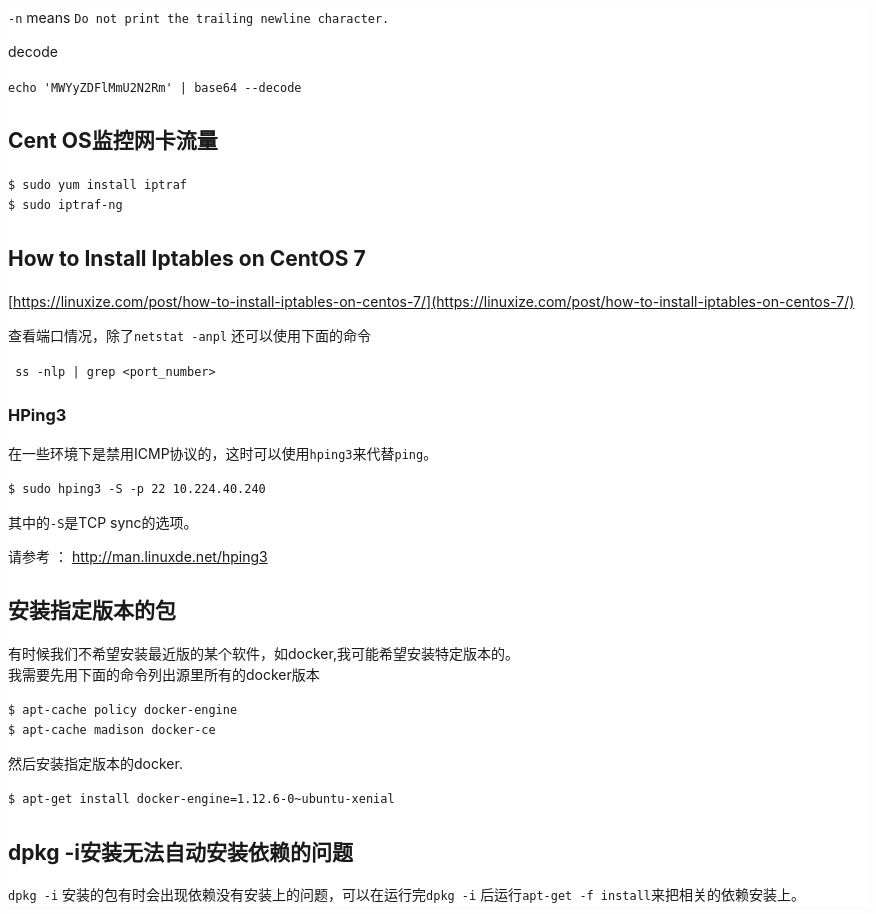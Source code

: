`-n`  means `Do not print the trailing newline character.`

decode 

```
echo 'MWYyZDFlMmU2N2Rm' | base64 --decode
```

## Cent OS监控网卡流量

```
$ sudo yum install iptraf
$ sudo iptraf-ng
```

## How to Install Iptables on CentOS 7

[https://linuxize.com/post/how-to-install-iptables-on-centos-7/](https://linuxize.com/post/how-to-install-iptables-on-centos-7/)

查看端口情况，除了`netstat -anpl` 还可以使用下面的命令

```
 ss -nlp | grep <port_number> 
```

### HPing3

在一些环境下是禁用ICMP协议的，这时可以使用`hping3`来代替`ping`。

```
$ sudo hping3 -S -p 22 10.224.40.240
```

其中的`-S`是TCP sync的选项。

请参考 ：   http://man.linuxde.net/hping3

## 安装指定版本的包

有时候我们不希望安装最近版的某个软件，如docker,我可能希望安装特定版本的。      
我需要先用下面的命令列出源里所有的docker版本

```
$ apt-cache policy docker-engine
$ apt-cache madison docker-ce
```

然后安装指定版本的docker.

```
$ apt-get install docker-engine=1.12.6-0~ubuntu-xenial
```

## dpkg -i安装无法自动安装依赖的问题

`dpkg -i` 安装的包有时会出现依赖没有安装上的问题，可以在运行完`dpkg -i` 后运行`apt-get -f install`来把相关的依赖安装上。
